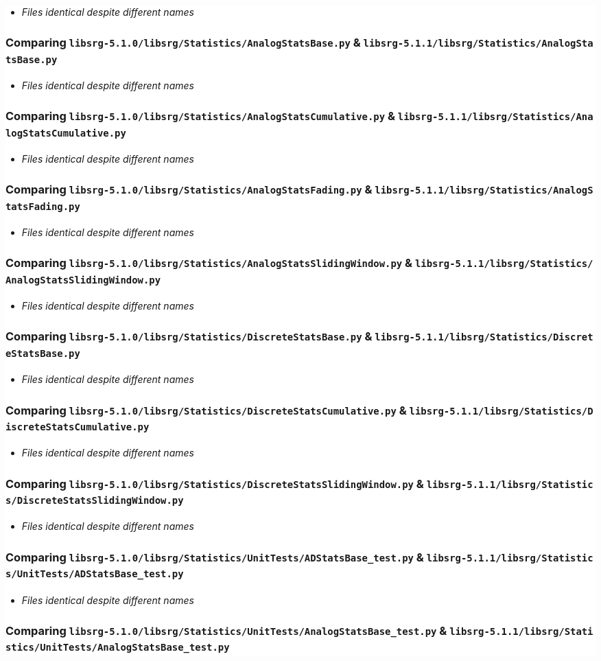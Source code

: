  * *Files identical despite different names*

### Comparing `libsrg-5.1.0/libsrg/Statistics/AnalogStatsBase.py` & `libsrg-5.1.1/libsrg/Statistics/AnalogStatsBase.py`

 * *Files identical despite different names*

### Comparing `libsrg-5.1.0/libsrg/Statistics/AnalogStatsCumulative.py` & `libsrg-5.1.1/libsrg/Statistics/AnalogStatsCumulative.py`

 * *Files identical despite different names*

### Comparing `libsrg-5.1.0/libsrg/Statistics/AnalogStatsFading.py` & `libsrg-5.1.1/libsrg/Statistics/AnalogStatsFading.py`

 * *Files identical despite different names*

### Comparing `libsrg-5.1.0/libsrg/Statistics/AnalogStatsSlidingWindow.py` & `libsrg-5.1.1/libsrg/Statistics/AnalogStatsSlidingWindow.py`

 * *Files identical despite different names*

### Comparing `libsrg-5.1.0/libsrg/Statistics/DiscreteStatsBase.py` & `libsrg-5.1.1/libsrg/Statistics/DiscreteStatsBase.py`

 * *Files identical despite different names*

### Comparing `libsrg-5.1.0/libsrg/Statistics/DiscreteStatsCumulative.py` & `libsrg-5.1.1/libsrg/Statistics/DiscreteStatsCumulative.py`

 * *Files identical despite different names*

### Comparing `libsrg-5.1.0/libsrg/Statistics/DiscreteStatsSlidingWindow.py` & `libsrg-5.1.1/libsrg/Statistics/DiscreteStatsSlidingWindow.py`

 * *Files identical despite different names*

### Comparing `libsrg-5.1.0/libsrg/Statistics/UnitTests/ADStatsBase_test.py` & `libsrg-5.1.1/libsrg/Statistics/UnitTests/ADStatsBase_test.py`

 * *Files identical despite different names*

### Comparing `libsrg-5.1.0/libsrg/Statistics/UnitTests/AnalogStatsBase_test.py` & `libsrg-5.1.1/libsrg/Statistics/UnitTests/AnalogStatsBase_test.py`
